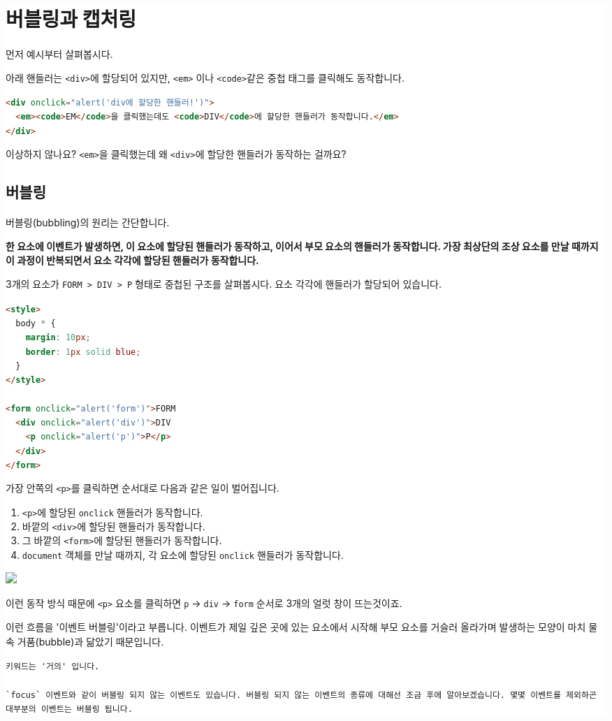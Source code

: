 # 버블링과 캡처링

먼저 예시부터 살펴봅시다.

아래 핸들러는 `<div>`에 할당되어 있지만, `<em>` 이나 `<code>`같은 중첩 태그를 클릭해도 동작합니다.

```html autorun height=60
<div onclick="alert('div에 할당한 핸들러!')">
  <em><code>EM</code>을 클릭했는데도 <code>DIV</code>에 할당한 핸들러가 동작합니다.</em>
</div>
```

이상하지 않나요? `<em>`을 클릭했는데 왜 `<div>`에 할당한 핸들러가 동작하는 걸까요? 

## 버블링

버블링(bubbling)의 원리는 간단합니다.

**한 요소에 이벤트가 발생하면, 이 요소에 할당된 핸들러가 동작하고, 이어서 부모 요소의 핸들러가 동작합니다. 가장 최상단의 조상 요소를 만날 때까지 이 과정이 반복되면서 요소 각각에 할당된 핸들러가 동작합니다.**

3개의 요소가 `FORM > DIV > P` 형태로 중첩된 구조를 살펴봅시다. 요소 각각에 핸들러가 할당되어 있습니다.

```html run autorun
<style>
  body * {
    margin: 10px;
    border: 1px solid blue;
  }
</style>

<form onclick="alert('form')">FORM
  <div onclick="alert('div')">DIV
    <p onclick="alert('p')">P</p>
  </div>
</form>
```

가장 안쪽의 `<p>`를 클릭하면 순서대로 다음과 같은 일이 벌어집니다.
1. `<p>`에 할당된 `onclick` 핸들러가 동작합니다.
2. 바깥의 `<div>`에 할당된 핸들러가 동작합니다.
3. 그 바깥의 `<form>`에 할당된 핸들러가 동작합니다.
4. `document` 객체를 만날 때까지, 각 요소에 할당된 `onclick` 핸들러가 동작합니다.

![](event-order-bubbling.svg)

이런 동작 방식 때문에 `<p>` 요소를 클릭하면 `p` -> `div` -> `form` 순서로 3개의 얼럿 창이 뜨는것이죠.

이런 흐름을 '이벤트 버블링'이라고 부릅니다. 이벤트가 제일 깊은 곳에 있는 요소에서 시작해 부모 요소를 거슬러 올라가며 발생하는 모양이 마치 물속 거품(bubble)과 닮았기 때문입니다.

```warn header="*거의* 모든 이벤트는 버블링 됩니다."
키워드는 '거의' 입니다.

`focus` 이벤트와 같이 버블링 되지 않는 이벤트도 있습니다. 버블링 되지 않는 이벤트의 종류에 대해선 조금 후에 알아보겠습니다. 몇몇 이벤트를 제외하곤 대부분의 이벤트는 버블링 됩니다.  
```
